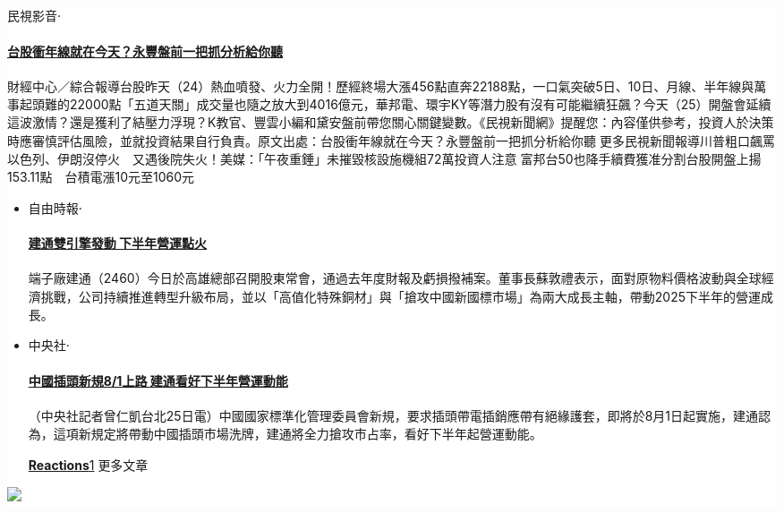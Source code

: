   民視影音·

  #### [台股衝年線就在今天？永豐盤前一把抓分析給你聽](https://tw.news.yahoo.com/%E5%8F%B0%E8%82%A1%E8%A1%9D%E5%B9%B4%E7%B7%9A%E5%B0%B1%E5%9C%A8%E4%BB%8A%E5%A4%A9-%E6%B0%B8%E8%B1%90%E7%9B%A4%E5%89%8D-%E6%8A%8A%E6%8A%93%E5%88%86%E6%9E%90%E7%B5%A6%E4%BD%A0%E8%81%BD-011302196.html)

  財經中心／綜合報導台股昨天（24）熱血噴發、火力全開！歷經終場大漲456點直奔22188點，一口氣突破5日、10日、月線、半年線與萬事起頭難的22000點「五道天關」成交量也隨之放大到4016億元，華邦電、環宇KY等潛力股有沒有可能繼續狂飆？今天（25）開盤會延續這波激情？還是獲利了結壓力浮現？K教官、豐雲小編和黛安盤前帶您關心關鍵變數。《民視新聞網》提醒您：內容僅供參考，投資人於決策時應審慎評估風險，並就投資結果自行負責。原文出處：台股衝年線就在今天？永豐盤前一把抓分析給你聽 更多民視新聞報導川普粗口飆罵以色列、伊朗沒停火　又遇後院失火！美媒：「午夜重錘」未摧毀核設施機組72萬投資人注意 富邦台50也降手續費獲准分割台股開盤上揚153.11點　台積電漲10元至1060元
* 自由時報·

  #### [建通雙引擎發動 下半年營運點火](https://tw.news.yahoo.com/%E5%BB%BA%E9%80%9A%E9%9B%99%E5%BC%95%E6%93%8E%E7%99%BC%E5%8B%95-%E4%B8%8B%E5%8D%8A%E5%B9%B4%E7%87%9F%E9%81%8B%E9%BB%9E%E7%81%AB-061538876.html)

  端子廠建通（2460）今日於高雄總部召開股東常會，通過去年度財報及虧損撥補案。董事長蘇敦禮表示，面對原物料價格波動與全球經濟挑戰，公司持續推進轉型升級布局，並以「高值化特殊銅材」與「搶攻中國新國標市場」為兩大成長主軸，帶動2025下半年的營運成長。
* 中央社·

  #### [中國插頭新規8/1上路 建通看好下半年營運動能](https://tw.news.yahoo.com/%E4%B8%AD%E5%9C%8B%E6%8F%92%E9%A0%AD%E6%96%B0%E8%A6%8F8-1%E4%B8%8A%E8%B7%AF-%E5%BB%BA%E9%80%9A%E7%9C%8B%E5%A5%BD%E4%B8%8B%E5%8D%8A%E5%B9%B4%E7%87%9F%E9%81%8B%E5%8B%95%E8%83%BD-063143786.html)

  （中央社記者曾仁凱台北25日電）中國國家標準化管理委員會新規，要求插頭帶電插銷應帶有絕緣護套，即將於8月1日起實施，建通認為，這項新規定將帶動中國插頭市場洗牌，建通將全力搶攻市占率，看好下半年起營運動能。

  [**Reactions**1](https://tw.news.yahoo.com/%E4%B8%AD%E5%9C%8B%E6%8F%92%E9%A0%AD%E6%96%B0%E8%A6%8F8-1%E4%B8%8A%E8%B7%AF-%E5%BB%BA%E9%80%9A%E7%9C%8B%E5%A5%BD%E4%B8%8B%E5%8D%8A%E5%B9%B4%E7%87%9F%E9%81%8B%E5%8B%95%E8%83%BD-063143786.html)
更多文章

![](https://sb.scorecardresearch.com/p?c1=2&c2=7241469&c5=794031262&c7=https%3A%2F%2Ftw.stock.yahoo.com%2Fnews%2Fgogolook-%25E5%2589%25B5%25E4%25B8%258A%25E5%25B8%2582%25E9%25A6%2596%25E6%2597%25A5%25E6%25B2%2592%25E8%259C%259C%25E6%259C%2588%25E9%2582%2584%25E8%25B7%258C%25E5%2581%259C-%25E5%25B0%2588%25E5%25AE%25B6%25EF%25BC%259A%25E7%258D%25B2%25E5%2588%25A9%25E4%25BA%2586%25E7%25B5%2590%25E8%25B3%25A3%25E5%25A3%2593%25E5%2587%25BA%25E7%25B1%25A0-042405643.html&c14=-1)